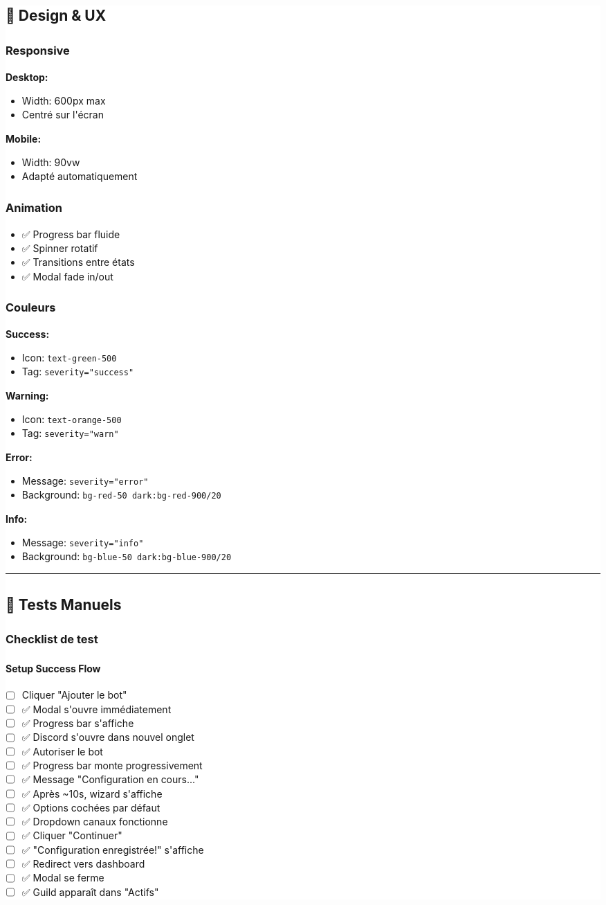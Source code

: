 
## 🎨 Design & UX

### Responsive

**Desktop:**
- Width: 600px max
- Centré sur l'écran

**Mobile:**
- Width: 90vw
- Adapté automatiquement

### Animation

- ✅ Progress bar fluide
- ✅ Spinner rotatif
- ✅ Transitions entre états
- ✅ Modal fade in/out

### Couleurs

**Success:**
- Icon: `text-green-500`
- Tag: `severity="success"`

**Warning:**
- Icon: `text-orange-500`
- Tag: `severity="warn"`

**Error:**
- Message: `severity="error"`
- Background: `bg-red-50 dark:bg-red-900/20`

**Info:**
- Message: `severity="info"`
- Background: `bg-blue-50 dark:bg-blue-900/20`

---

## 🧪 Tests Manuels

### Checklist de test

#### Setup Success Flow
- [ ] Cliquer "Ajouter le bot"
- [ ] ✅ Modal s'ouvre immédiatement
- [ ] ✅ Progress bar s'affiche
- [ ] ✅ Discord s'ouvre dans nouvel onglet
- [ ] ✅ Autoriser le bot
- [ ] ✅ Progress bar monte progressivement
- [ ] ✅ Message "Configuration en cours..."
- [ ] ✅ Après ~10s, wizard s'affiche
- [ ] ✅ Options cochées par défaut
- [ ] ✅ Dropdown canaux fonctionne
- [ ] ✅ Cliquer "Continuer"
- [ ] ✅ "Configuration enregistrée!" s'affiche
- [ ] ✅ Redirect vers dashboard
- [ ] ✅ Modal se ferme
- [ ] ✅ Guild apparaît dans "Actifs"
